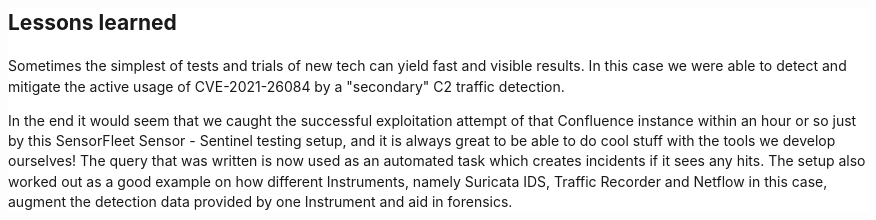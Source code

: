## Lessons learned

Sometimes the simplest of tests and trials of new tech can yield fast and
visible results. In this case we were able to detect and mitigate the active
usage of CVE-2021-26084 by a "secondary" C2 traffic detection.

In the end it would seem that we caught the successful exploitation attempt of
that Confluence instance within an hour or so just by this SensorFleet Sensor -
Sentinel testing setup, and it is always great to be able to do cool stuff with
the tools we develop ourselves! The query that was written is now used as an
automated task which creates incidents if it sees any hits. The setup also
worked out as a good example on how different Instruments, namely Suricata IDS,
Traffic Recorder and Netflow in this case, augment the detection data provided
by one Instrument and aid in forensics.
